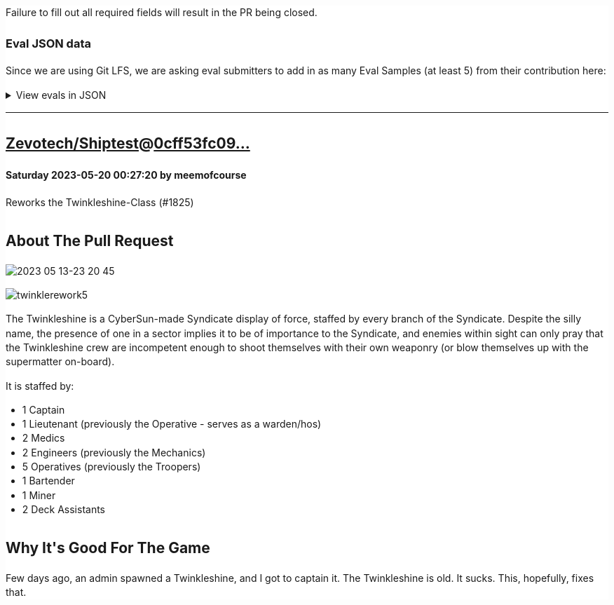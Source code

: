 Failure to fill out all required fields will result in the PR being
closed.

### Eval JSON data 

Since we are using Git LFS, we are asking eval submitters to add in as
many Eval Samples (at least 5) from their contribution here:

<details><summary>View evals in JSON</summary></details>

---
## [Zevotech/Shiptest](https://github.com/Zevotech/Shiptest)@[0cff53fc09...](https://github.com/Zevotech/Shiptest/commit/0cff53fc09c34d989d2bc34b1699bd856af2cb92)
#### Saturday 2023-05-20 00:27:20 by meemofcourse

Reworks the Twinkleshine-Class (#1825)




## About The Pull Request


![2023 05 13-23 20
45](https://github.com/shiptest-ss13/Shiptest/assets/75212565/de6f3a47-7be8-4800-ae73-9fc386e4bf01)

![twinklerework5](https://github.com/shiptest-ss13/Shiptest/assets/75212565/f1808576-70e3-4b56-b977-5b5e7d665fdd)





The Twinkleshine is a CyberSun-made Syndicate display of force, staffed
by every branch of the Syndicate. Despite the silly name, the presence
of one in a sector implies it to be of importance to the Syndicate, and
enemies within sight can only pray that the Twinkleshine crew are
incompetent enough to shoot themselves with their own weaponry (or blow
themselves up with the supermatter on-board).

It is staffed by:

- 1 Captain
- 1 Lieutenant (previously the Operative - serves as a warden/hos)
- 2 Medics
- 2 Engineers (previously the Mechanics)
- 5 Operatives (previously the Troopers)
- 1 Bartender
- 1 Miner
- 2 Deck Assistants



## Why It's Good For The Game

Few days ago, an admin spawned a Twinkleshine, and I got to captain it.
The Twinkleshine is old. It sucks. This, hopefully, fixes that.
